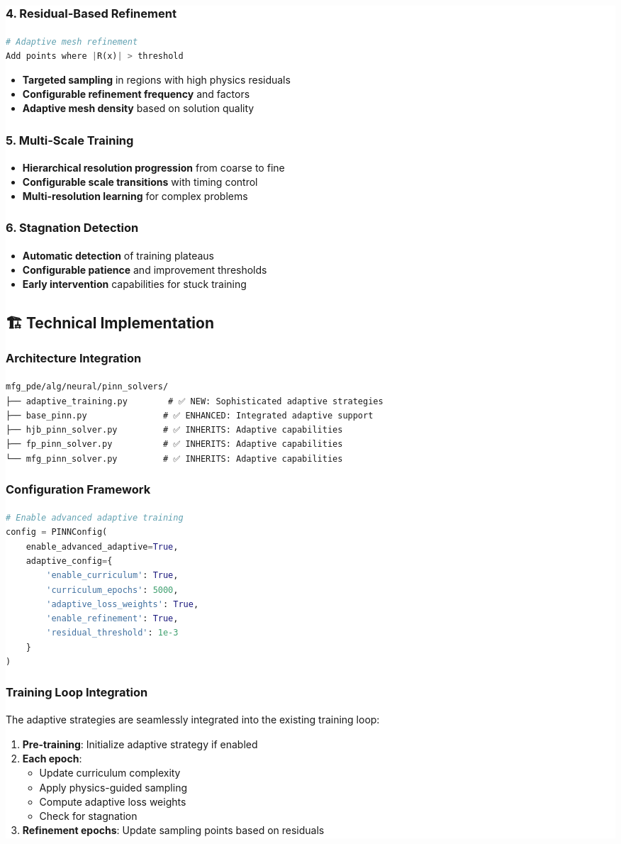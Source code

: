 ### 4. **Residual-Based Refinement**
```python
# Adaptive mesh refinement
Add points where |R(x)| > threshold
```
- **Targeted sampling** in regions with high physics residuals
- **Configurable refinement frequency** and factors
- **Adaptive mesh density** based on solution quality

### 5. **Multi-Scale Training**
- **Hierarchical resolution progression** from coarse to fine
- **Configurable scale transitions** with timing control
- **Multi-resolution learning** for complex problems

### 6. **Stagnation Detection**
- **Automatic detection** of training plateaus
- **Configurable patience** and improvement thresholds
- **Early intervention** capabilities for stuck training

## 🏗️ Technical Implementation

### **Architecture Integration**
```
mfg_pde/alg/neural/pinn_solvers/
├── adaptive_training.py        # ✅ NEW: Sophisticated adaptive strategies
├── base_pinn.py               # ✅ ENHANCED: Integrated adaptive support
├── hjb_pinn_solver.py         # ✅ INHERITS: Adaptive capabilities
├── fp_pinn_solver.py          # ✅ INHERITS: Adaptive capabilities
└── mfg_pinn_solver.py         # ✅ INHERITS: Adaptive capabilities
```

### **Configuration Framework**
```python
# Enable advanced adaptive training
config = PINNConfig(
    enable_advanced_adaptive=True,
    adaptive_config={
        'enable_curriculum': True,
        'curriculum_epochs': 5000,
        'adaptive_loss_weights': True,
        'enable_refinement': True,
        'residual_threshold': 1e-3
    }
)
```

### **Training Loop Integration**
The adaptive strategies are seamlessly integrated into the existing training loop:

1. **Pre-training**: Initialize adaptive strategy if enabled
2. **Each epoch**:
   - Update curriculum complexity
   - Apply physics-guided sampling
   - Compute adaptive loss weights
   - Check for stagnation
3. **Refinement epochs**: Update sampling points based on residuals
